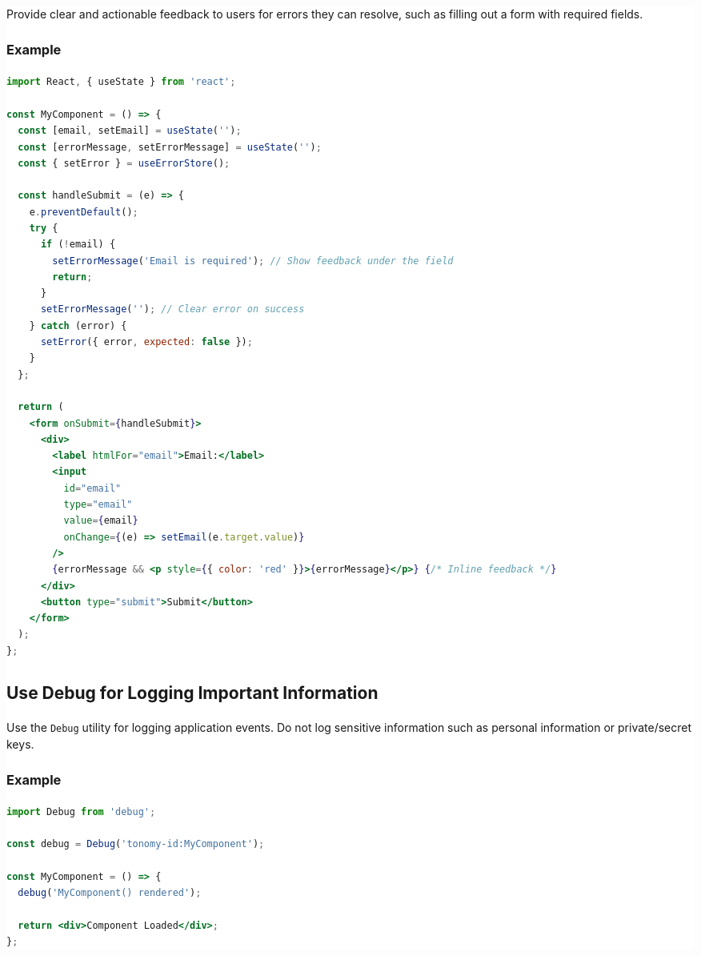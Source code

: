 Provide clear and actionable feedback to users for errors they can resolve, such as filling out a form with required fields.

### Example

```jsx
import React, { useState } from 'react';

const MyComponent = () => {
  const [email, setEmail] = useState('');
  const [errorMessage, setErrorMessage] = useState('');
  const { setError } = useErrorStore();

  const handleSubmit = (e) => {
    e.preventDefault();
    try {
      if (!email) {
        setErrorMessage('Email is required'); // Show feedback under the field
        return;
      }
      setErrorMessage(''); // Clear error on success
    } catch (error) {
      setError({ error, expected: false });
    }
  };

  return (
    <form onSubmit={handleSubmit}>
      <div>
        <label htmlFor="email">Email:</label>
        <input
          id="email"
          type="email"
          value={email}
          onChange={(e) => setEmail(e.target.value)}
        />
        {errorMessage && <p style={{ color: 'red' }}>{errorMessage}</p>} {/* Inline feedback */}
      </div>
      <button type="submit">Submit</button>
    </form>
  );
};
```

## Use Debug for Logging Important Information

Use the `Debug` utility for logging application events. Do not log sensitive information such as personal information or private/secret keys.

### Example

```jsx
import Debug from 'debug';

const debug = Debug('tonomy-id:MyComponent');

const MyComponent = () => {
  debug('MyComponent() rendered');

  return <div>Component Loaded</div>;
};
```
